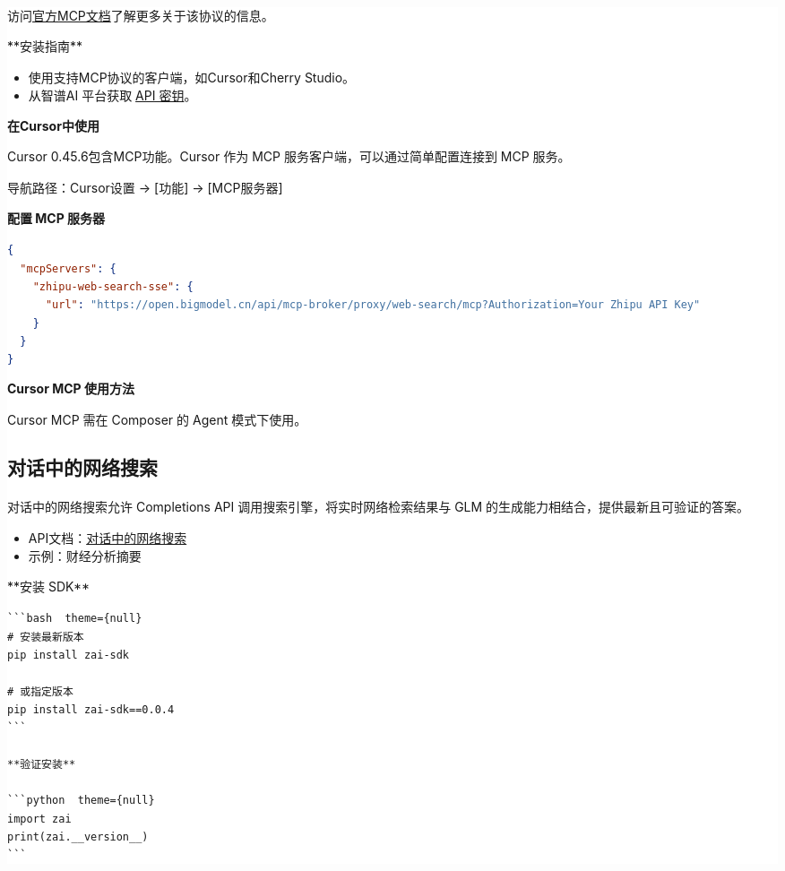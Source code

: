 访问[官方MCP文档](https://modelcontextprotocol.io/introduction)了解更多关于该协议的信息。

<Accordion title="MCP Server 配置指南">
  **安装指南**

  * 使用支持MCP协议的客户端，如Cursor和Cherry Studio。
  * 从智谱AI 平台获取 [API 密钥](https://open.bigmodel.cn/usercenter/apikeys)。

  **在Cursor中使用**

  Cursor 0.45.6包含MCP功能。Cursor 作为 MCP 服务客户端，可以通过简单配置连接到 MCP 服务。

  导航路径：Cursor设置 → \[功能] → \[MCP服务器]

  **配置 MCP 服务器**

  ```json  theme={null}
  {
    "mcpServers": {
      "zhipu-web-search-sse": {
        "url": "https://open.bigmodel.cn/api/mcp-broker/proxy/web-search/mcp?Authorization=Your Zhipu API Key"
      }
    } 
  }
  ```

  **Cursor MCP 使用方法**

  Cursor MCP 需在 Composer 的 Agent 模式下使用。
</Accordion>

## 对话中的网络搜索

对话中的网络搜索允许 Completions API 调用搜索引擎，将实时网络检索结果与 GLM 的生成能力相结合，提供最新且可验证的答案。

* API文档：[对话中的网络搜索](/api-reference/%E6%A8%A1%E5%9E%8B-api/%E5%AF%B9%E8%AF%9D%E8%A1%A5%E5%85%A8)
* 示例：财经分析摘要

<Tabs>
  <Tab title="Python">
    **安装 SDK**

    ```bash  theme={null}
    # 安装最新版本
    pip install zai-sdk

    # 或指定版本
    pip install zai-sdk==0.0.4
    ```

    **验证安装**

    ```python  theme={null}
    import zai
    print(zai.__version__)
    ```
